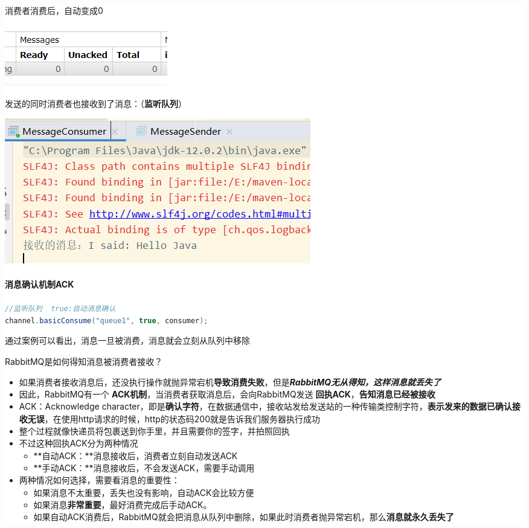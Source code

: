 
消费者消费后，自动变成0

![image-20210308180426236](../picture/RabbitMQ/image-20210308180426236.png)



发送的同时消费者也接收到了消息：（**监听队列**）

![image-20210308180533773](../picture/RabbitMQ/image-20210308180533773.png)







#### 消息确认机制ACK



```java
//监听队列  true:自动消息确认
channel.basicConsume("queue1", true, consumer);
```

通过案例可以看出，消息一旦被消费，消息就会立刻从队列中移除

RabbitMQ是如何得知消息被消费者接收？

- 如果消费者接收消息后，还没执行操作就抛异常宕机**导致消费失败**，但是***RabbitMQ无从得知，这样消息就丢失了***
- 因此，RabbitMQ有一个 **ACK机制**，当消费者获取消息后，会向RabbitMQ发送 **回执ACK**，**告知消息已经被接收**
- ACK：Acknowledge character，即是**确认字符**，在数据通信中，接收站发给发送站的一种传输类控制字符，**表示发来的数据已确认接收无误**，在使用http请求的时候，http的状态码200就是告诉我们服务器执行成功
- 整个过程就像快递员将包裹送到你手里，并且需要你的签字，并拍照回执
- 不过这种回执ACK分为两种情况
  - **自动ACK：**消息接收后，消费者立刻自动发送ACK
  - **手动ACK：**消息接收后，不会发送ACK，需要手动调用
- 两种情况如何选择，需要看消息的重要性：
  - 如果消息不太重要，丢失也没有影响，自动ACK会比较方便
  - 如果消息**非常重要**，最好消费完成后手动ACK。
  - 如果自动ACK消费后，RabbitMQ就会把消息从队列中删除，如果此时消费者抛异常宕机，那么**消息就永久丢失了**
